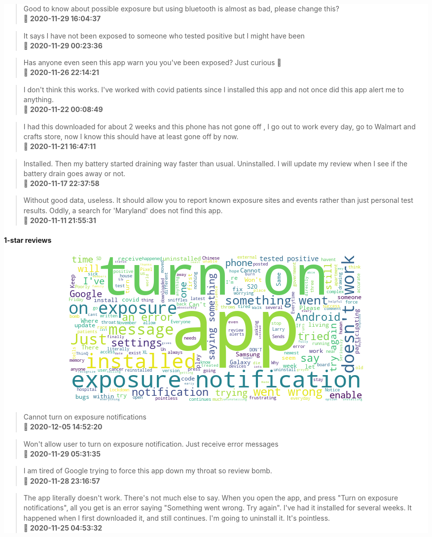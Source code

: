 </p>

> Good to know about possible exposure but using bluetooth is almost as bad, please change this?<br> :date: __2020-11-29 16:04:37__

> It says I have not been exposed to someone who tested positive but I might have been<br> :date: __2020-11-29 00:23:36__

> Has anyone even seen this app warn you you've been exposed? Just curious 🤔<br> :date: __2020-11-26 22:14:21__

> I don't think this works. I've worked with covid patients since I installed this app and not once did this app alert me to anything.<br> :date: __2020-11-22 00:08:49__

> I had this downloaded for about 2 weeks and this phone has not gone off , I go out to work every day, go to Walmart and crafts store, now I know this should have at least gone off by now.<br> :date: __2020-11-21 16:47:11__

> Installed. Then my battery started draining way faster than usual. Uninstalled. I will update my review when I see if the battery drain goes away or not.<br> :date: __2020-11-17 22:37:58__

> Without good data, useless. It should allow you to report known exposure sites and events rather than just personal test results. Oddly, a search for 'Maryland' does not find this app.<br> :date: __2020-11-11 21:55:31__



#### 1-star reviews

<p align="center">
<img src="1_star_reviews_wordcloud.png" alt="gov.md.covid19.exposurenotifications 1 reviews"/>
</p>

> Cannot turn on exposure notifications<br> :date: __2020-12-05 14:52:20__

> Won't allow user to turn on exposure notification. Just receive error messages<br> :date: __2020-11-29 05:31:35__

> I am tired of Google trying to force this app down my throat so review bomb.<br> :date: __2020-11-28 23:16:57__

> The app literally doesn't work. There's not much else to say. When you open the app, and press "Turn on exposure notifications", all you get is an error saying "Something went wrong. Try again". I've had it installed for several weeks. It happened when I first downloaded it, and still continues. I'm going to uninstall it. It's pointless.<br> :date: __2020-11-25 04:53:32__
